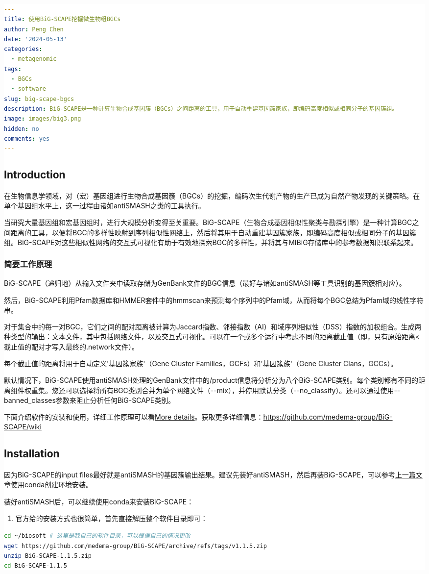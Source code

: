 ```yaml
---
title: 使用BiG-SCAPE挖掘微生物组BGCs
author: Peng Chen
date: '2024-05-13'
categories:
  - metagenomic
tags:
  - BGCs
  - software
slug: big-scape-bgcs
description: BiG-SCAPE是一种计算生物合成基因簇（BGCs）之间距离的工具，用于自动重建基因簇家族，即编码高度相似或相同分子的基因簇组。
image: images/big3.png
hidden: no
comments: yes
---
```


## Introduction

在生物信息学领域，对（宏）基因组进行生物合成基因簇（BGCs）的挖掘，编码次生代谢产物的生产已成为自然产物发现的关键策略。在单个基因组水平上，这一过程由诸如antiSMASH之类的工具执行。

当研究大量基因组和宏基因组时，进行大规模分析变得至关重要。BiG-SCAPE（生物合成基因相似性聚类与勘探引擎）是一种计算BGC之间距离的工具，以便将BGC的多样性映射到序列相似性网络上，然后将其用于自动重建基因簇家族，即编码高度相似或相同分子的基因簇组。BiG-SCAPE对这些相似性网络的交互式可视化有助于有效地探索BGC的多样性，并将其与MIBiG存储库中的参考数据知识联系起来。

### 简要工作原理

BiG-SCAPE（递归地）从输入文件夹中读取存储为GenBank文件的BGC信息（最好与诸如antiSMASH等工具识别的基因簇相对应）。

然后，BiG-SCAPE利用Pfam数据库和HMMER套件中的hmmscan来预测每个序列中的Pfam域，从而将每个BGC总结为Pfam域的线性字符串。

对于集合中的每一对BGC，它们之间的配对距离被计算为Jaccard指数、邻接指数（AI）和域序列相似性（DSS）指数的加权组合。生成两种类型的输出：文本文件，其中包括网络文件，以及交互式可视化。可以在一个或多个运行中考虑不同的距离截止值（即，只有原始距离<截止值的配对才写入最终的.network文件）。

每个截止值的距离将用于自动定义'基因簇家族'（Gene Cluster Families，GCFs）和'基因簇族'（Gene Cluster Clans，GCCs）。

默认情况下，BiG-SCAPE使用antiSMASH处理的GenBank文件中的/product信息将分析分为八个BiG-SCAPE类别。每个类别都有不同的距离组件权重集。您还可以选择将所有BGC类别合并为单个网络文件（--mix），并停用默认分类（--no_classify）。还可以通过使用--banned_classes参数来阻止分析任何BiG-SCAPE类别。

下面介绍软件的安装和使用，详细工作原理可以看[More details](#more-details)。获取更多详细信息：<https://github.com/medema-group/BiG-SCAPE/wiki>

## Installation

因为BiG-SCAPE的input files最好就是antiSMASH的基因簇输出结果。建议先装好antiSMASH，然后再装BiG-SCAPE，可以参考[上一篇文章](../antismash)使用conda创建环境安装。

装好antiSMASH后，可以继续使用conda来安装BiG-SCAPE：

1. 官方给的安装方式也很简单，首先直接解压整个软件目录即可：
```bash
cd ~/biosoft # 这里是我自己的软件目录，可以根据自己的情况更改
wget https://github.com/medema-group/BiG-SCAPE/archive/refs/tags/v1.1.5.zip
unzip BiG-SCAPE-1.1.5.zip
cd BiG-SCAPE-1.1.5
```

